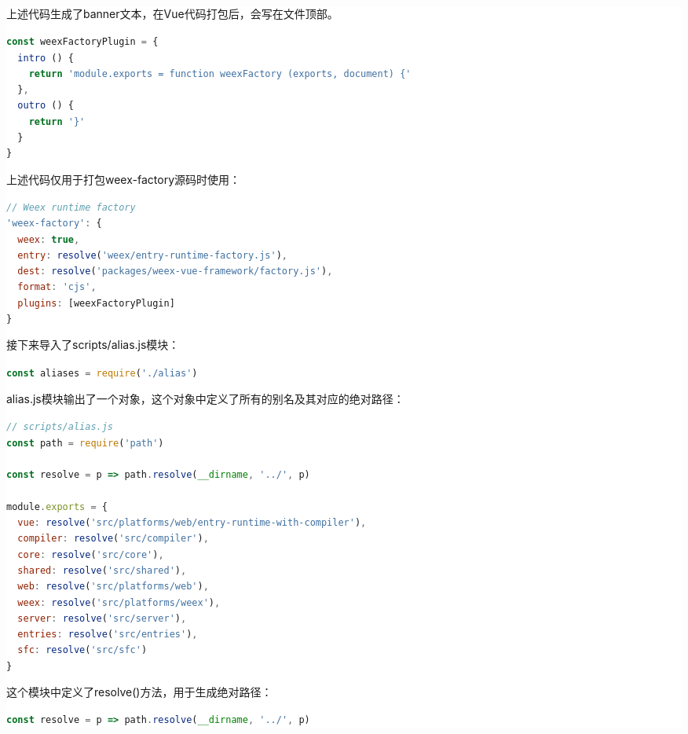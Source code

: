 上述代码生成了banner文本，在Vue代码打包后，会写在文件顶部。

```js
const weexFactoryPlugin = {
  intro () {
    return 'module.exports = function weexFactory (exports, document) {'
  },
  outro () {
    return '}'
  }
}
```

上述代码仅用于打包weex-factory源码时使用：

```js
// Weex runtime factory
'weex-factory': {
  weex: true,
  entry: resolve('weex/entry-runtime-factory.js'),
  dest: resolve('packages/weex-vue-framework/factory.js'),
  format: 'cjs',
  plugins: [weexFactoryPlugin]
}
```

接下来导入了scripts/alias.js模块：

```js
const aliases = require('./alias')
```

alias.js模块输出了一个对象，这个对象中定义了所有的别名及其对应的绝对路径：

```js
// scripts/alias.js
const path = require('path')

const resolve = p => path.resolve(__dirname, '../', p)

module.exports = {
  vue: resolve('src/platforms/web/entry-runtime-with-compiler'),
  compiler: resolve('src/compiler'),
  core: resolve('src/core'),
  shared: resolve('src/shared'),
  web: resolve('src/platforms/web'),
  weex: resolve('src/platforms/weex'),
  server: resolve('src/server'),
  entries: resolve('src/entries'),
  sfc: resolve('src/sfc')
}
```

这个模块中定义了resolve()方法，用于生成绝对路径：

```js
const resolve = p => path.resolve(__dirname, '../', p)
```
